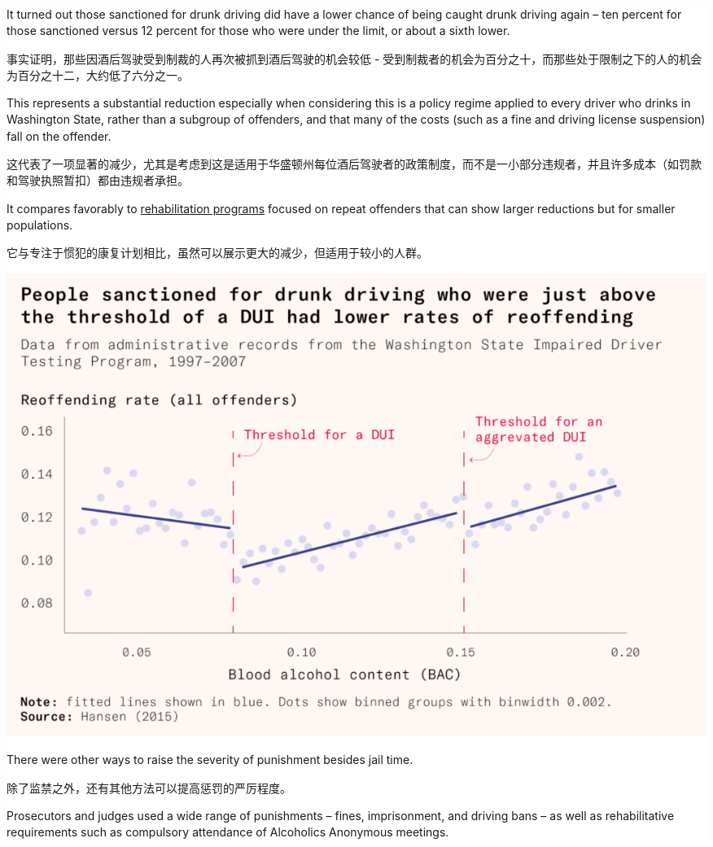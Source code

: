 It turned out those sanctioned for drunk driving did have a lower chance of being caught drunk driving again – ten percent for those sanctioned versus 12 percent for those who were under the limit, or about a sixth lower.  

事实证明，那些因酒后驾驶受到制裁的人再次被抓到酒后驾驶的机会较低 - 受到制裁者的机会为百分之十，而那些处于限制之下的人的机会为百分之十二，大约低了六分之一。  

This represents a substantial reduction especially when considering this is a policy regime applied to every driver who drinks in Washington State, rather than a subgroup of offenders, and that many of the costs (such as a fine and driving license suspension) fall on the offender.  

这代表了一项显著的减少，尤其是考虑到这是适用于华盛顿州每位酒后驾驶者的政策制度，而不是一小部分违规者，并且许多成本（如罚款和驾驶执照暂扣）都由违规者承担。  

It compares favorably to [rehabilitation programs](https://www.tandfonline.com/doi/full/10.3109/00952990.2014.966199) focused on repeat offenders that can show larger reductions but for smaller populations.  

它与专注于惯犯的康复计划相比，虽然可以展示更大的减少，但适用于较小的人群。

![](image7-1-1024x678.png)

There were other ways to raise the severity of punishment besides jail time.  

除了监禁之外，还有其他方法可以提高惩罚的严厉程度。  

Prosecutors and judges used a wide range of punishments – fines, imprisonment, and driving bans – as well as rehabilitative requirements such as compulsory attendance of Alcoholics Anonymous meetings.  
